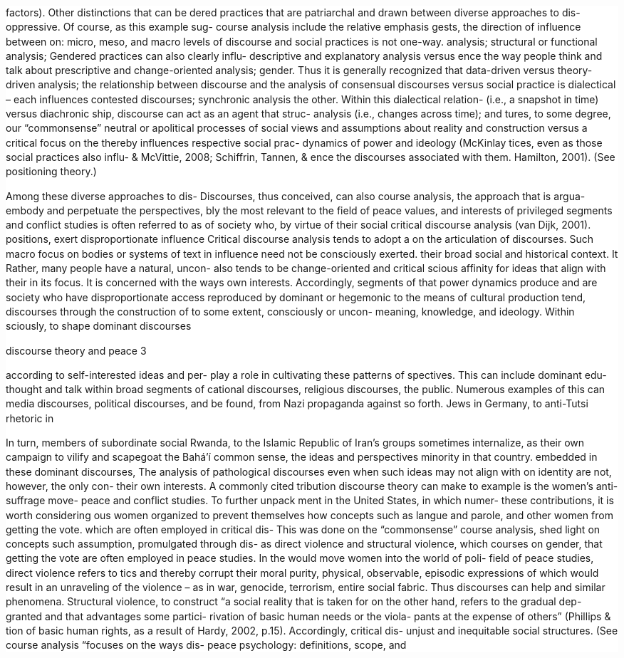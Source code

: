 factors). Other distinctions that can be         dered practices that are patriarchal and
drawn between diverse approaches to dis-         oppressive. Of course, as this example sug-
course analysis include the relative emphasis    gests, the direction of influence between
on: micro, meso, and macro levels of             discourse and social practices is not one-way.
analysis; structural or functional analysis;     Gendered practices can also clearly influ-
descriptive and explanatory analysis versus      ence the way people think and talk about
prescriptive and change-oriented analysis;       gender. Thus it is generally recognized that
data-driven versus theory-driven analysis;       the relationship between discourse and
the analysis of consensual discourses versus     social practice is dialectical – each influences
contested discourses; synchronic analysis        the other. Within this dialectical relation-
(i.e., a snapshot in time) versus diachronic     ship, discourse can act as an agent that struc-
analysis (i.e., changes across time); and        tures, to some degree, our “commonsense”
neutral or apolitical processes of social        views and assumptions about reality and
construction versus a critical focus on the      thereby influences respective social prac-
dynamics of power and ideology (McKinlay         tices, even as those social practices also influ-
& McVittie, 2008; Schiffrin, Tannen, &           ence the discourses associated with them.
Hamilton, 2001).                                 (See positioning theory.)

Among these diverse approaches to dis-           Discourses, thus conceived, can also
course analysis, the approach that is argua-     embody and perpetuate the perspectives,
bly the most relevant to the field of peace      values, and interests of privileged segments
and conflict studies is often referred to as     of society who, by virtue of their social
critical discourse analysis (van Dijk, 2001).    positions, exert disproportionate influence
Critical discourse analysis tends to adopt a     on the articulation of discourses. Such
macro focus on bodies or systems of text in      influence need not be consciously exerted.
their broad social and historical context. It    Rather, many people have a natural, uncon-
also tends to be change-oriented and critical    scious affinity for ideas that align with their
in its focus. It is concerned with the ways      own interests. Accordingly, segments of
that power dynamics produce and are              society who have disproportionate access
reproduced by dominant or hegemonic              to the means of cultural production tend,
discourses through the construction of           to some extent, consciously or uncon-
meaning, knowledge, and ideology. Within         sciously, to shape dominant discourses

discourse theory and peace               3

according to self-interested ideas and per-        play a role in cultivating these patterns of
spectives. This can include dominant edu-          thought and talk within broad segments of
cational discourses, religious discourses,         the public. Numerous examples of this can
media discourses, political discourses, and        be found, from Nazi propaganda against
so forth.                                          Jews in Germany, to anti-Tutsi rhetoric in

In turn, members of subordinate social         Rwanda, to the Islamic Republic of Iran’s
groups sometimes internalize, as their own         campaign to vilify and scapegoat the Bahá’í
common sense, the ideas and perspectives           minority in that country.
embedded in these dominant discourses,                 The analysis of pathological discourses
even when such ideas may not align with            on identity are not, however, the only con-
their own interests. A commonly cited              tribution discourse theory can make to
example is the women’s anti-suffrage move-         peace and conflict studies. To further unpack
ment in the United States, in which numer-         these contributions, it is worth considering
ous women organized to prevent themselves          how concepts such as langue and parole,
and other women from getting the vote.             which are often employed in critical dis-
This was done on the “commonsense”                 course analysis, shed light on concepts such
assumption, promulgated through dis-               as direct violence and structural violence, which
courses on gender, that getting the vote           are often employed in peace studies. In the
would move women into the world of poli-           field of peace studies, direct violence refers to
tics and thereby corrupt their moral purity,       physical, observable, episodic expressions of
which would result in an unraveling of the         violence – as in war, genocide, terrorism,
entire social fabric. Thus discourses can help     and similar phenomena. Structural violence,
to construct “a social reality that is taken for   on the other hand, refers to the gradual dep-
granted and that advantages some partici-          rivation of basic human needs or the viola-
pants at the expense of others” (Phillips &        tion of basic human rights, as a result of
Hardy, 2002, p.15). Accordingly, critical dis-     unjust and inequitable social structures. (See
course analysis “focuses on the ways dis-          peace psychology: definitions, scope, and